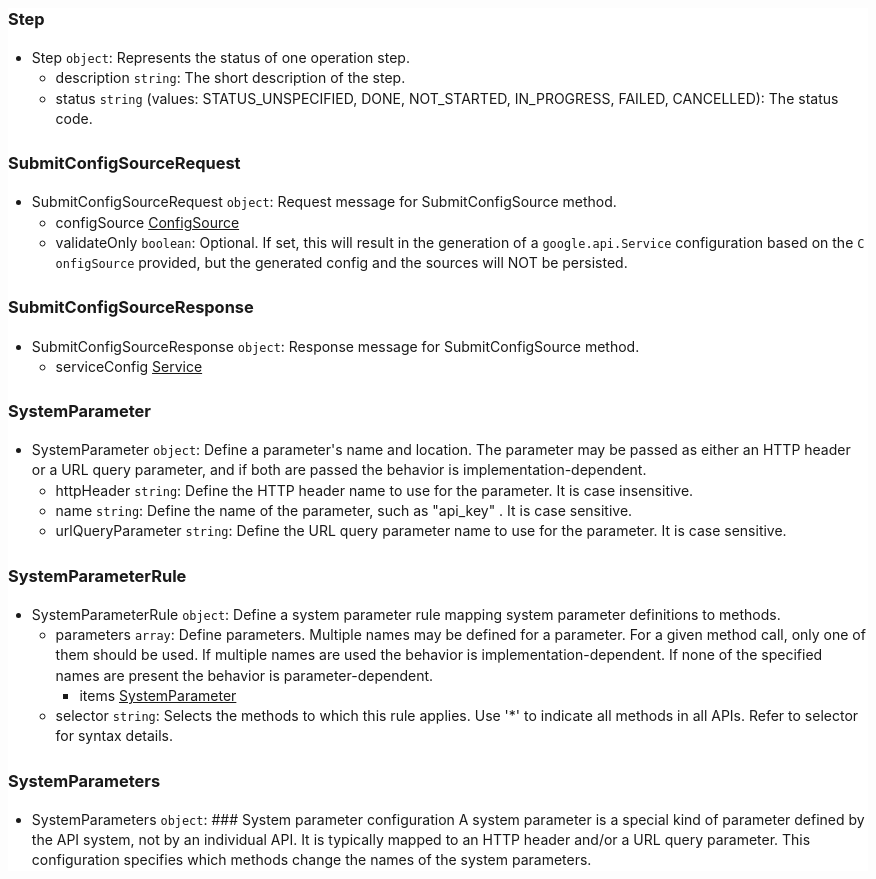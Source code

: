 
### Step
* Step `object`: Represents the status of one operation step.
  * description `string`: The short description of the step.
  * status `string` (values: STATUS_UNSPECIFIED, DONE, NOT_STARTED, IN_PROGRESS, FAILED, CANCELLED): The status code.

### SubmitConfigSourceRequest
* SubmitConfigSourceRequest `object`: Request message for SubmitConfigSource method.
  * configSource [ConfigSource](#configsource)
  * validateOnly `boolean`: Optional. If set, this will result in the generation of a `google.api.Service` configuration based on the `ConfigSource` provided, but the generated config and the sources will NOT be persisted.

### SubmitConfigSourceResponse
* SubmitConfigSourceResponse `object`: Response message for SubmitConfigSource method.
  * serviceConfig [Service](#service)

### SystemParameter
* SystemParameter `object`: Define a parameter's name and location. The parameter may be passed as either an HTTP header or a URL query parameter, and if both are passed the behavior is implementation-dependent.
  * httpHeader `string`: Define the HTTP header name to use for the parameter. It is case insensitive.
  * name `string`: Define the name of the parameter, such as "api_key" . It is case sensitive.
  * urlQueryParameter `string`: Define the URL query parameter name to use for the parameter. It is case sensitive.

### SystemParameterRule
* SystemParameterRule `object`: Define a system parameter rule mapping system parameter definitions to methods.
  * parameters `array`: Define parameters. Multiple names may be defined for a parameter. For a given method call, only one of them should be used. If multiple names are used the behavior is implementation-dependent. If none of the specified names are present the behavior is parameter-dependent.
    * items [SystemParameter](#systemparameter)
  * selector `string`: Selects the methods to which this rule applies. Use '*' to indicate all methods in all APIs. Refer to selector for syntax details.

### SystemParameters
* SystemParameters `object`: ### System parameter configuration A system parameter is a special kind of parameter defined by the API system, not by an individual API. It is typically mapped to an HTTP header and/or a URL query parameter. This configuration specifies which methods change the names of the system parameters.
